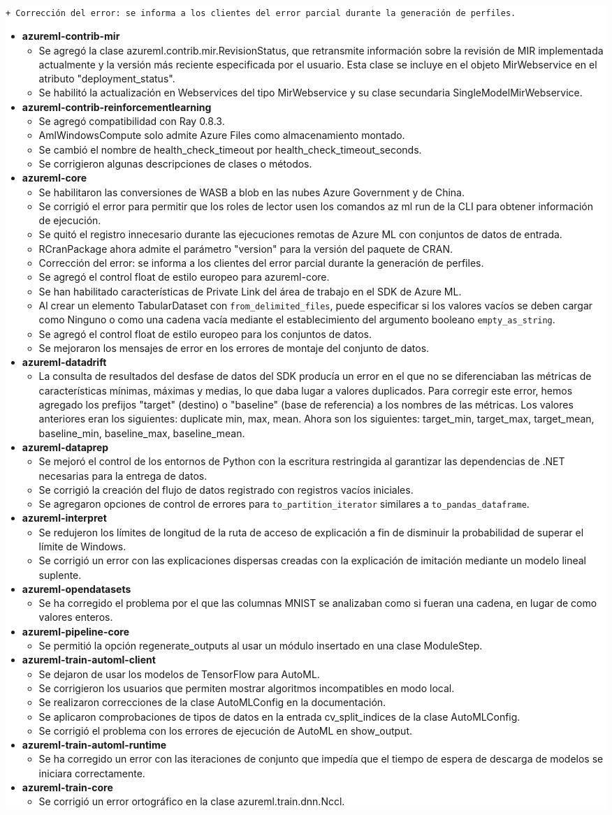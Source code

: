     + Corrección del error: se informa a los clientes del error parcial durante la generación de perfiles.
  + **azureml-contrib-mir**
    + Se agregó la clase azureml.contrib.mir.RevisionStatus, que retransmite información sobre la revisión de MIR implementada actualmente y la versión más reciente especificada por el usuario. Esta clase se incluye en el objeto MirWebservice en el atributo "deployment_status".
    + Se habilitó la actualización en Webservices del tipo MirWebservice y su clase secundaria SingleModelMirWebservice.
  + **azureml-contrib-reinforcementlearning**
    + Se agregó compatibilidad con Ray 0.8.3.
    + AmlWindowsCompute solo admite Azure Files como almacenamiento montado.
    + Se cambió el nombre de health_check_timeout por health_check_timeout_seconds.
    + Se corrigieron algunas descripciones de clases o métodos.
  + **azureml-core**
    + Se habilitaron las conversiones de WASB a blob en las nubes Azure Government y de China.
    + Se corrigió el error para permitir que los roles de lector usen los comandos az ml run de la CLI para obtener información de ejecución.
    + Se quitó el registro innecesario durante las ejecuciones remotas de Azure ML con conjuntos de datos de entrada.
    + RCranPackage ahora admite el parámetro "version" para la versión del paquete de CRAN.
    + Corrección del error: se informa a los clientes del error parcial durante la generación de perfiles.
    + Se agregó el control float de estilo europeo para azureml-core.
    + Se han habilitado características de Private Link del área de trabajo en el SDK de Azure ML.
    + Al crear un elemento TabularDataset con `from_delimited_files`, puede especificar si los valores vacíos se deben cargar como Ninguno o como una cadena vacía mediante el establecimiento del argumento booleano `empty_as_string`.
    + Se agregó el control float de estilo europeo para los conjuntos de datos.
    + Se mejoraron los mensajes de error en los errores de montaje del conjunto de datos.
  + **azureml-datadrift**
    + La consulta de resultados del desfase de datos del SDK producía un error en el que no se diferenciaban las métricas de características mínimas, máximas y medias, lo que daba lugar a valores duplicados. Para corregir este error, hemos agregado los prefijos "target" (destino) o "baseline" (base de referencia) a los nombres de las métricas. Los valores anteriores eran los siguientes: duplicate min, max, mean. Ahora son los siguientes: target_min, target_max, target_mean, baseline_min, baseline_max, baseline_mean.
  + **azureml-dataprep**
    + Se mejoró el control de los entornos de Python con la escritura restringida al garantizar las dependencias de .NET necesarias para la entrega de datos.
    + Se corrigió la creación del flujo de datos registrado con registros vacíos iniciales.
    + Se agregaron opciones de control de errores para `to_partition_iterator` similares a `to_pandas_dataframe`.
  + **azureml-interpret**
    + Se redujeron los límites de longitud de la ruta de acceso de explicación a fin de disminuir la probabilidad de superar el límite de Windows.
    + Se corrigió un error con las explicaciones dispersas creadas con la explicación de imitación mediante un modelo lineal suplente.
  + **azureml-opendatasets**
    + Se ha corregido el problema por el que las columnas MNIST se analizaban como si fueran una cadena, en lugar de como valores enteros.
  + **azureml-pipeline-core**
    + Se permitió la opción regenerate_outputs al usar un módulo insertado en una clase ModuleStep.
  + **azureml-train-automl-client**
    + Se dejaron de usar los modelos de TensorFlow para AutoML.
    + Se corrigieron los usuarios que permiten mostrar algoritmos incompatibles en modo local.
    + Se realizaron correcciones de la clase AutoMLConfig en la documentación.
    + Se aplicaron comprobaciones de tipos de datos en la entrada cv_split_indices de la clase AutoMLConfig.
    + Se corrigió el problema con los errores de ejecución de AutoML en show_output.
  + **azureml-train-automl-runtime**
    + Se ha corregido un error con las iteraciones de conjunto que impedía que el tiempo de espera de descarga de modelos se iniciara correctamente.
  + **azureml-train-core**
    + Se corrigió un error ortográfico en la clase azureml.train.dnn.Nccl.
